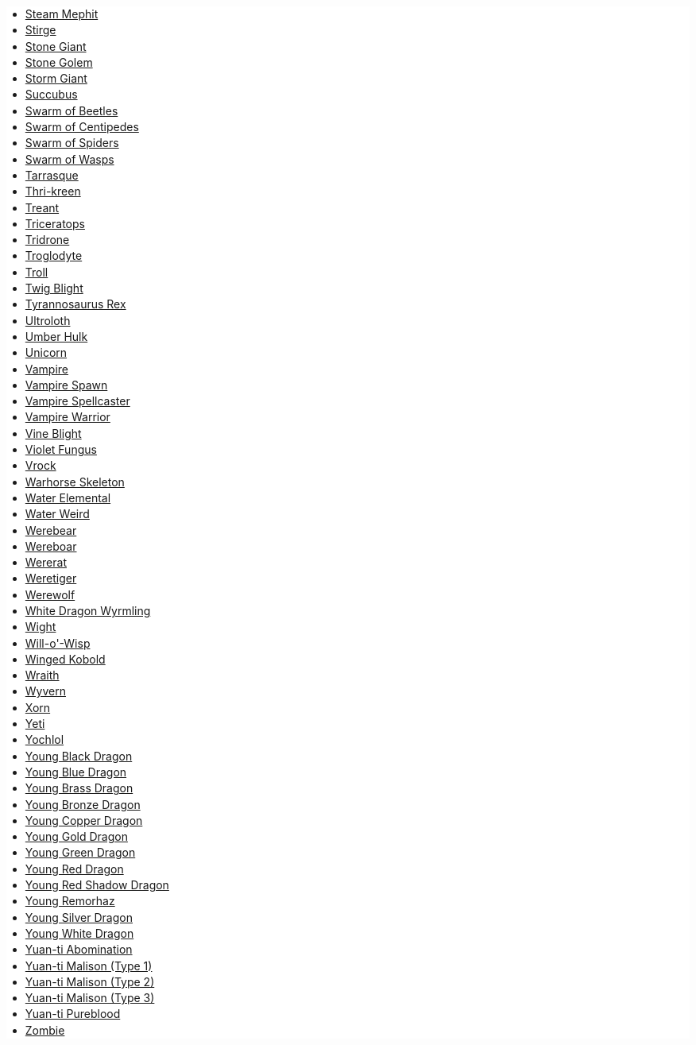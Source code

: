 - [Steam Mephit](Mechanics/bestiary/elemental/steam-mephit.md)  
- [Stirge](Mechanics/bestiary/beast/stirge.md)  
- [Stone Giant](Mechanics/bestiary/giant/stone-giant.md)  
- [Stone Golem](Mechanics/bestiary/construct/stone-golem.md)  
- [Storm Giant](Mechanics/bestiary/giant/storm-giant.md)  
- [Succubus](Mechanics/bestiary/fiend/succubus.md)  
- [Swarm of Beetles](Mechanics/bestiary/beast/swarm-of-beetles.md)  
- [Swarm of Centipedes](Mechanics/bestiary/beast/swarm-of-centipedes.md)  
- [Swarm of Spiders](Mechanics/bestiary/beast/swarm-of-spiders.md)  
- [Swarm of Wasps](Mechanics/bestiary/beast/swarm-of-wasps.md)  
- [Tarrasque](Mechanics/bestiary/monstrosity/tarrasque.md)  
- [Thri-kreen](Mechanics/bestiary/humanoid/thri-kreen.md)  
- [Treant](Mechanics/bestiary/plant/treant.md)  
- [Triceratops](Mechanics/bestiary/beast/triceratops.md)  
- [Tridrone](Mechanics/bestiary/construct/tridrone.md)  
- [Troglodyte](Mechanics/bestiary/humanoid/troglodyte.md)  
- [Troll](Mechanics/bestiary/giant/troll.md)  
- [Twig Blight](Mechanics/bestiary/plant/twig-blight.md)  
- [Tyrannosaurus Rex](Mechanics/bestiary/beast/tyrannosaurus-rex.md)  
- [Ultroloth](Mechanics/bestiary/fiend/ultroloth.md)  
- [Umber Hulk](Mechanics/bestiary/monstrosity/umber-hulk.md)  
- [Unicorn](Mechanics/bestiary/celestial/unicorn.md)  
- [Vampire](Mechanics/bestiary/undead/vampire.md)  
- [Vampire Spawn](Mechanics/bestiary/undead/vampire-spawn.md)  
- [Vampire Spellcaster](Mechanics/bestiary/undead/vampire-spellcaster.md)  
- [Vampire Warrior](Mechanics/bestiary/undead/vampire-warrior.md)  
- [Vine Blight](Mechanics/bestiary/plant/vine-blight.md)  
- [Violet Fungus](Mechanics/bestiary/plant/violet-fungus.md)  
- [Vrock](Mechanics/bestiary/fiend/vrock.md)  
- [Warhorse Skeleton](Mechanics/bestiary/undead/warhorse-skeleton.md)  
- [Water Elemental](Mechanics/bestiary/elemental/water-elemental.md)  
- [Water Weird](Mechanics/bestiary/elemental/water-weird.md)  
- [Werebear](Mechanics/bestiary/humanoid/werebear.md)  
- [Wereboar](Mechanics/bestiary/humanoid/wereboar.md)  
- [Wererat](Mechanics/bestiary/humanoid/wererat.md)  
- [Weretiger](Mechanics/bestiary/humanoid/weretiger.md)  
- [Werewolf](Mechanics/bestiary/humanoid/werewolf.md)  
- [White Dragon Wyrmling](Mechanics/bestiary/dragon/white-dragon-wyrmling.md)  
- [Wight](Mechanics/bestiary/undead/wight.md)  
- [Will-o'-Wisp](Mechanics/bestiary/undead/will-o-wisp.md)  
- [Winged Kobold](Mechanics/bestiary/humanoid/winged-kobold.md)  
- [Wraith](Mechanics/bestiary/undead/wraith.md)  
- [Wyvern](Mechanics/bestiary/dragon/wyvern.md)  
- [Xorn](Mechanics/bestiary/elemental/xorn.md)  
- [Yeti](Mechanics/bestiary/monstrosity/yeti.md)  
- [Yochlol](Mechanics/bestiary/fiend/yochlol.md)  
- [Young Black Dragon](Mechanics/bestiary/dragon/young-black-dragon.md)  
- [Young Blue Dragon](Mechanics/bestiary/dragon/young-blue-dragon.md)  
- [Young Brass Dragon](Mechanics/bestiary/dragon/young-brass-dragon.md)  
- [Young Bronze Dragon](Mechanics/bestiary/dragon/young-bronze-dragon.md)  
- [Young Copper Dragon](Mechanics/bestiary/dragon/young-copper-dragon.md)  
- [Young Gold Dragon](Mechanics/bestiary/dragon/young-gold-dragon.md)  
- [Young Green Dragon](Mechanics/bestiary/dragon/young-green-dragon.md)  
- [Young Red Dragon](Mechanics/bestiary/dragon/young-red-dragon.md)  
- [Young Red Shadow Dragon](Mechanics/bestiary/dragon/young-red-shadow-dragon.md)  
- [Young Remorhaz](Mechanics/bestiary/monstrosity/young-remorhaz.md)  
- [Young Silver Dragon](Mechanics/bestiary/dragon/young-silver-dragon.md)  
- [Young White Dragon](Mechanics/bestiary/dragon/young-white-dragon.md)  
- [Yuan-ti Abomination](Mechanics/bestiary/monstrosity/yuan-ti-abomination.md)  
- [Yuan-ti Malison (Type 1)](Mechanics/bestiary/monstrosity/yuan-ti-malison-type-1.md)  
- [Yuan-ti Malison (Type 2)](Mechanics/bestiary/monstrosity/yuan-ti-malison-type-2.md)  
- [Yuan-ti Malison (Type 3)](Mechanics/bestiary/monstrosity/yuan-ti-malison-type-3.md)  
- [Yuan-ti Pureblood](Mechanics/bestiary/humanoid/yuan-ti-pureblood.md)  
- [Zombie](Mechanics/bestiary/undead/zombie.md)  
